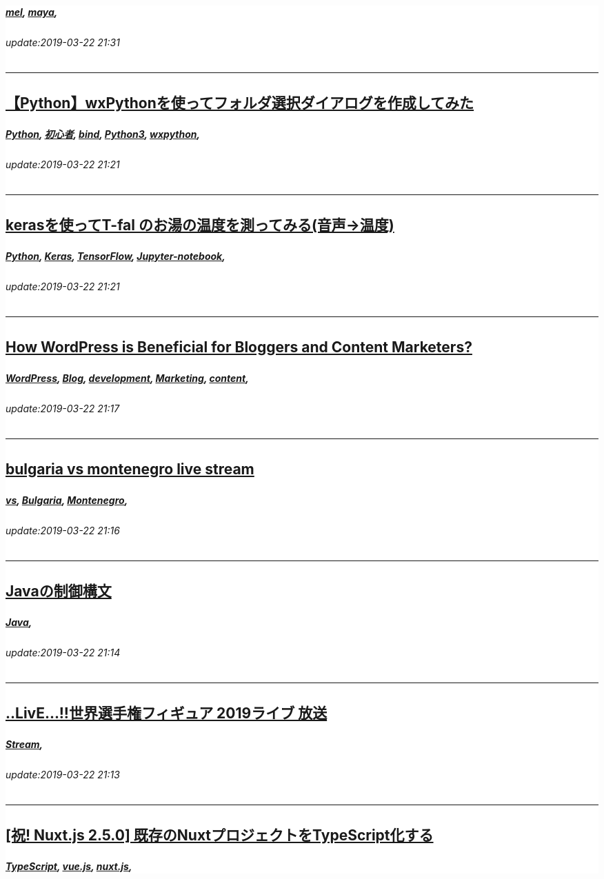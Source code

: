 ##### [mel](https://qiita.com/tags/mel), [maya](https://qiita.com/tags/maya), 
###### update:2019-03-22 21:31
---
## [【Python】wxPythonを使ってフォルダ選択ダイアログを作成してみた](https://qiita.com/OKsaiyowa/items/6b2ffe00eff8c799d0f1)
##### [Python](https://qiita.com/tags/Python), [初心者](https://qiita.com/tags/初心者), [bind](https://qiita.com/tags/bind), [Python3](https://qiita.com/tags/Python3), [wxpython](https://qiita.com/tags/wxpython), 
###### update:2019-03-22 21:21
---
## [kerasを使ってT-fal のお湯の温度を測ってみる(音声→温度)](https://qiita.com/ac-yasushi/items/19bab66abc13a1c2011b)
##### [Python](https://qiita.com/tags/Python), [Keras](https://qiita.com/tags/Keras), [TensorFlow](https://qiita.com/tags/TensorFlow), [Jupyter-notebook](https://qiita.com/tags/Jupyter-notebook), 
###### update:2019-03-22 21:21
---
## [How WordPress is Beneficial for Bloggers and Content Marketers?](https://qiita.com/wordsuccor/items/e9575e5eaf9b98ec64ba)
##### [WordPress](https://qiita.com/tags/WordPress), [Blog](https://qiita.com/tags/Blog), [development](https://qiita.com/tags/development), [Marketing](https://qiita.com/tags/Marketing), [content](https://qiita.com/tags/content), 
###### update:2019-03-22 21:17
---
## [bulgaria vs montenegro live stream](https://qiita.com/kajehuc/items/c21d0715e1d573cf8bd9)
##### [vs](https://qiita.com/tags/vs), [Bulgaria](https://qiita.com/tags/Bulgaria), [Montenegro](https://qiita.com/tags/Montenegro), 
###### update:2019-03-22 21:16
---
## [Javaの制御構文](https://qiita.com/sentral1110728/items/14b654758803aee9bfdd)
##### [Java](https://qiita.com/tags/Java), 
###### update:2019-03-22 21:14
---
## [..LivE...!!世界選手権フィギュア 2019ライブ 放送](https://qiita.com/jplive/items/8513bd4d4231585c613a)
##### [Stream](https://qiita.com/tags/Stream), 
###### update:2019-03-22 21:13
---
## [[祝! Nuxt.js 2.5.0] 既存のNuxtプロジェクトをTypeScript化する ](https://qiita.com/ryo2132/items/6d136c3370785a323f8f)
##### [TypeScript](https://qiita.com/tags/TypeScript), [vue.js](https://qiita.com/tags/vue.js), [nuxt.js](https://qiita.com/tags/nuxt.js), 